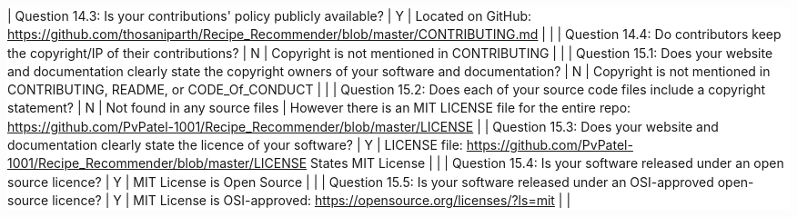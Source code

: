 | Question 14.3: Is your contributions' policy publicly available?                                                                                                                                                                                                 | Y              | Located on GitHub: https://github.com/thosaniparth/Recipe_Recommender/blob/master/CONTRIBUTING.md                                                                                                                                                                                                                                                                    |                                                                                                                                  |
| Question 14.4: Do contributors keep the copyright/IP of their contributions?                                                                                                                                                                                     | N              | Copyright is not mentioned in CONTRIBUTING                                                                                                                                                                                                                                                                                                                           |                                                                                                                                  |
| Question 15.1: Does your website and documentation clearly state the copyright owners of your software and documentation?                                                                                                                                        | N              | Copyright is not mentioned in CONTRIBUTING, README, or CODE_Of_CONDUCT                                                                                                                                                                                                                                                                                               |                                                                                                                                  |
| Question 15.2: Does each of your source code files include a copyright statement?                                                                                                                                                                                | N              | Not found in any source files                                                                                                                                                                                                                                                                                                                                        | However there is an MIT LICENSE file for the entire repo: https://github.com/PvPatel-1001/Recipe_Recommender/blob/master/LICENSE |
| Question 15.3: Does your website and documentation clearly state the licence of your software?                                                                                                                                                                   | Y              | LICENSE file: https://github.com/PvPatel-1001/Recipe_Recommender/blob/master/LICENSE States MIT License                                                                                                                                                                                                                                                              |                                                                                                                                  |
| Question 15.4: Is your software released under an open source licence?                                                                                                                                                                                           | Y              | MIT License is Open Source                                                                                                                                                                                                                                                                                                                                           |                                                                                                                                  |
| Question 15.5: Is your software released under an OSI-approved open-source licence?                                                                                                                                                                              | Y              | MIT License is OSI-approved: https://opensource.org/licenses/?ls=mit                                                                                                                                                                                                                                                                                                 |                                                                                                                                  |
